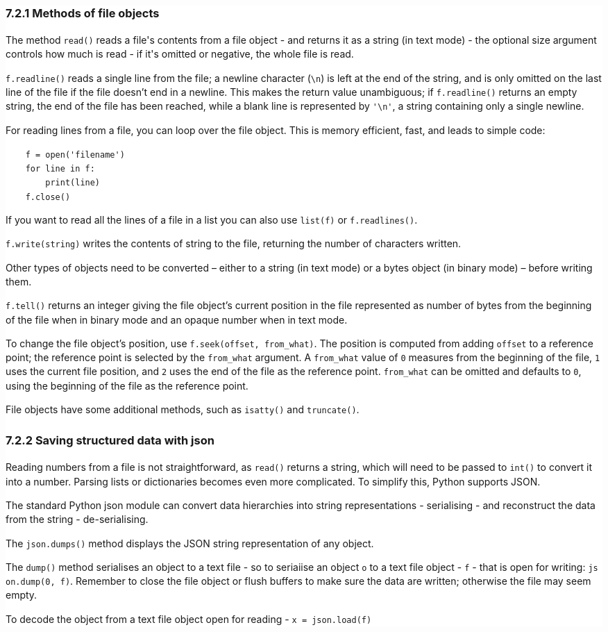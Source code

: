 ### 7.2.1 Methods of file objects

The method `read()` reads a file's contents from a file object - and returns it as a string (in text mode) - the optional size argument controls how much is read - if it's omitted or negative, the whole file is read.

`f.readline()` reads a single line from the file; a newline character (`\n`) is left at the end of the string, and is only omitted on the last line of the file if the file doesn’t end in a newline. This makes the return value unambiguous; if `f.readline()` returns an empty string, the end of the file has been reached, while a blank line is represented by `'\n'`, a string containing only a single newline.

For reading lines from a file, you can loop over the file object. This is memory efficient, fast, and leads to simple code:

		f = open('filename')
		for line in f:
			print(line)
		f.close()

If you want to read all the lines of a file in a list you can also use `list(f)` or `f.readlines()`.

`f.write(string)` writes the contents of string to the file, returning the number of characters written.

Other types of objects need to be converted – either to a string (in text mode) or a bytes object (in binary mode) – before writing them.

`f.tell()` returns an integer giving the file object’s current position in the file represented as number of bytes from the beginning of the file when in binary mode and an opaque number when in text mode.

To change the file object’s position, use `f.seek(offset, from_what)`. The position is computed from adding `offset` to a reference point; the reference point is selected by the `from_what` argument. A `from_what` value of `0` measures from the beginning of the file, `1` uses the current file position, and `2` uses the end of the file as the reference point. `from_what` can be omitted and defaults to `0`, using the beginning of the file as the reference point.

File objects have some additional methods, such as `isatty()` and `truncate()`.

### 7.2.2 Saving structured data with json

Reading numbers from a file is not straightforward, as `read()` returns a string, which will need to be passed to `int()` to convert it into a number. Parsing lists or dictionaries becomes even more complicated. To simplify this, Python supports JSON.

The standard Python json module can convert data hierarchies into string representations - serialising - and reconstruct the data from the string - de-serialising.

The `json.dumps()` method displays the JSON string representation of any object.

The `dump()` method serialises an object to a text file - so to seriaiise an object `o` to a text file object - `f` - that is open for writing: `json.dump(0, f)`. Remember to close the file object or flush buffers to make sure the data are written; otherwise the file may seem empty.

To decode the object from a text file object open for reading - `x = json.load(f)`
